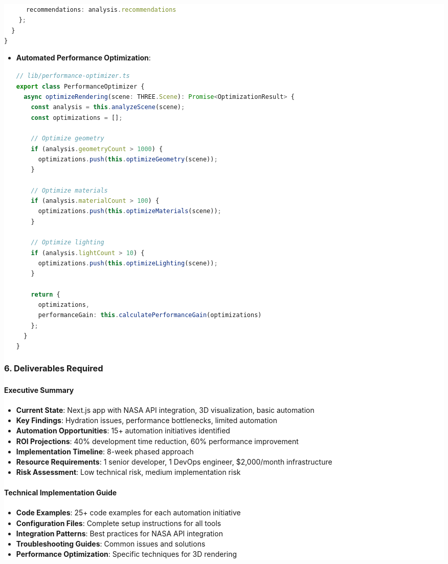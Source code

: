   ```typescript
        recommendations: analysis.recommendations
      };
    }
  }
  ```

- **Automated Performance Optimization**:
  ```typescript
  // lib/performance-optimizer.ts
  export class PerformanceOptimizer {
    async optimizeRendering(scene: THREE.Scene): Promise<OptimizationResult> {
      const analysis = this.analyzeScene(scene);
      const optimizations = [];

      // Optimize geometry
      if (analysis.geometryCount > 1000) {
        optimizations.push(this.optimizeGeometry(scene));
      }

      // Optimize materials
      if (analysis.materialCount > 100) {
        optimizations.push(this.optimizeMaterials(scene));
      }

      // Optimize lighting
      if (analysis.lightCount > 10) {
        optimizations.push(this.optimizeLighting(scene));
      }

      return {
        optimizations,
        performanceGain: this.calculatePerformanceGain(optimizations)
      };
    }
  }
  ```

### 6. Deliverables Required

#### Executive Summary
- **Current State**: Next.js app with NASA API integration, 3D visualization, basic automation
- **Key Findings**: Hydration issues, performance bottlenecks, limited automation
- **Automation Opportunities**: 15+ automation initiatives identified
- **ROI Projections**: 40% development time reduction, 60% performance improvement
- **Implementation Timeline**: 8-week phased approach
- **Resource Requirements**: 1 senior developer, 1 DevOps engineer, $2,000/month infrastructure
- **Risk Assessment**: Low technical risk, medium implementation risk

#### Technical Implementation Guide
- **Code Examples**: 25+ code examples for each automation initiative
- **Configuration Files**: Complete setup instructions for all tools
- **Integration Patterns**: Best practices for NASA API integration
- **Troubleshooting Guides**: Common issues and solutions
- **Performance Optimization**: Specific techniques for 3D rendering
